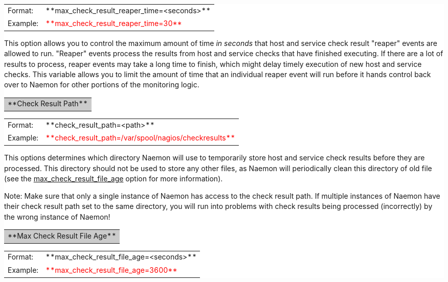 <table border="0" class="Default">
<tr>
<td>Format:</td>
<td>**max_check_result_reaper_time=&lt;seconds&gt;**</td>
</tr>
<tr>
<td>Example:</td>
<td><font color="red">**max_check_result_reaper_time=30**</font></td>
</tr>
</table>

This option allows you to control the maximum amount of time *in seconds* that host and service check result "reaper" events are allowed to run.  "Reaper" events process the results from host and service checks that have finished executing.  If there are a lot of results to process, reaper events may take a long time to finish, which might delay timely execution of new host and service checks.  This variable allows you to limit the amount of time that an individual reaper event will run before it hands control back over to Naemon for other portions of the monitoring logic.

<a name="check_result_path"></a>
<table border="0" width="100%" class="Default">
<tr>
<td bgcolor="#cbcbcb">**Check Result Path**</td>
</tr>
</table>

<table border="0" class="Default">
<tr>
<td>Format:</td>
<td>**check_result_path=&lt;path&gt;**</td>
</tr>
<tr>
<td>Example:</td>
<td><font color="red">**check_result_path=/var/spool/nagios/checkresults**</font></td>
</tr>
</table>

This options determines which directory Naemon will use to temporarily store host and service check results before they are processed.  This directory should not be used to store any other files, as Naemon will periodically clean this directory of old file (see the <a href="#max_check_result_file_age">max_check_result_file_age</a> option for more information).

Note: Make sure that only a single instance of Naemon has access to the check result path.  If multiple instances of Naemon have their check result path set to the same directory, you will run into problems with check results being processed (incorrectly) by the wrong instance of Naemon!

<a name="max_check_result_file_age"></a>
<table border="0" width="100%" class="Default">
<tr>
<td bgcolor="#cbcbcb">**Max Check Result File Age**</td>
</tr>
</table>

<table border="0" class="Default">
<tr>
<td>Format:</td>
<td>**max_check_result_file_age=&lt;seconds&gt;**</td>
</tr>
<tr>
<td>Example:</td>
<td><font color="red">**max_check_result_file_age=3600**</font></td>
</tr>
</table>
